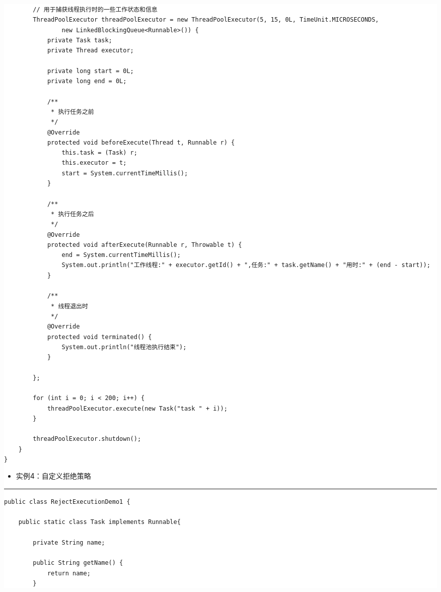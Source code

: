 			// 用于捕获线程执行时的一些工作状态和信息
			ThreadPoolExecutor threadPoolExecutor = new ThreadPoolExecutor(5, 15, 0L, TimeUnit.MICROSECONDS,
					new LinkedBlockingQueue<Runnable>()) {
				private Task task;
				private Thread executor;
	
				private long start = 0L;
				private long end = 0L;
	
				/**
				 * 执行任务之前
				 */
				@Override
				protected void beforeExecute(Thread t, Runnable r) {
					this.task = (Task) r;
					this.executor = t;
					start = System.currentTimeMillis();
				}
	
				/**
				 * 执行任务之后
				 */
				@Override
				protected void afterExecute(Runnable r, Throwable t) {
					end = System.currentTimeMillis();
					System.out.println("工作线程:" + executor.getId() + ",任务:" + task.getName() + "用时:" + (end - start));
				}
	
				/**
				 * 线程退出时
				 */
				@Override
				protected void terminated() {
					System.out.println("线程池执行结束");
				}
	
			};
	
			for (int i = 0; i < 200; i++) {
				threadPoolExecutor.execute(new Task("task " + i));
			}
	
			threadPoolExecutor.shutdown();
		}
	}

* 实例4：自定义拒绝策略

---
	public class RejectExecutionDemo1 {
		
		public static class Task implements Runnable{
			
			private String name;
			
			public String getName() {
				return name;
			}
	